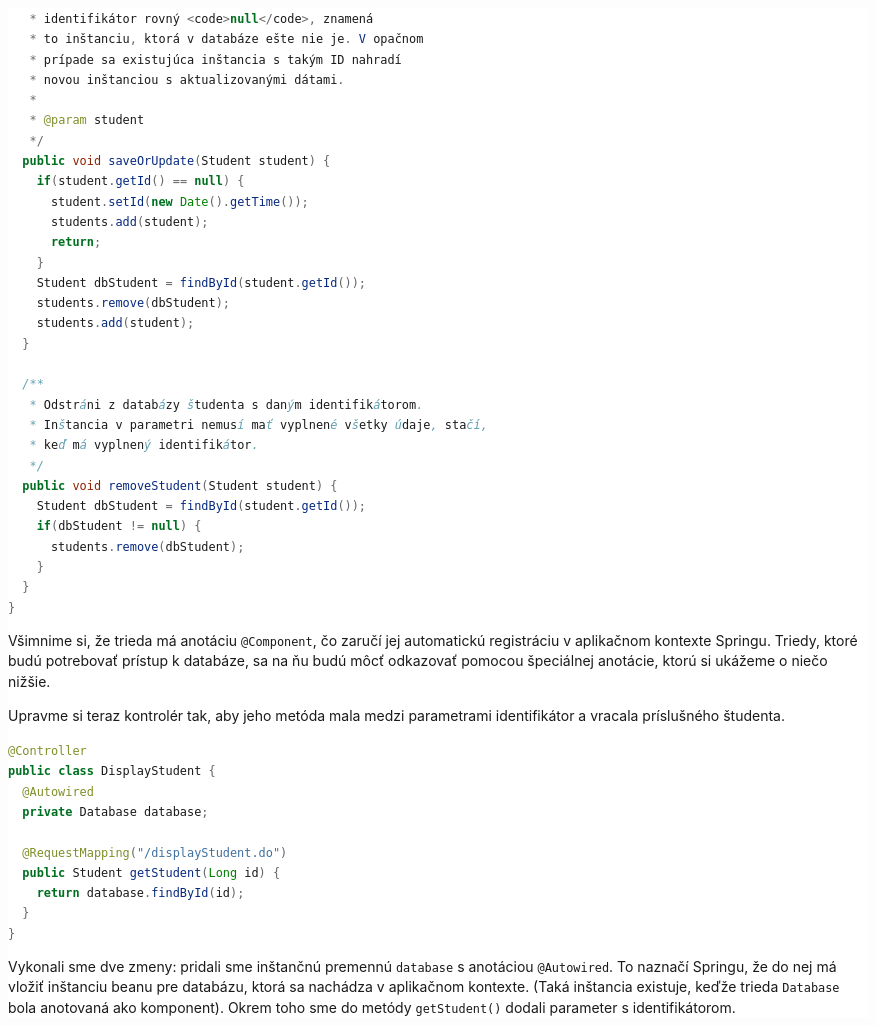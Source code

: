 ```java
   * identifikátor rovný <code>null</code>, znamená
   * to inštanciu, ktorá v databáze ešte nie je. V opačnom 
   * prípade sa existujúca inštancia s takým ID nahradí
   * novou inštanciou s aktualizovanými dátami. 
   * 
   * @param student
   */
  public void saveOrUpdate(Student student) {
    if(student.getId() == null) {
      student.setId(new Date().getTime());
      students.add(student);
      return;
    }
    Student dbStudent = findById(student.getId());
    students.remove(dbStudent);
    students.add(student);
  }
  
  /**
   * Odstráni z databázy študenta s daným identifikátorom.
   * Inštancia v parametri nemusí mať vyplnené všetky údaje, stačí,
   * keď má vyplnený identifikátor.
   */ 
  public void removeStudent(Student student) {
    Student dbStudent = findById(student.getId());
    if(dbStudent != null) {
      students.remove(dbStudent);
    }
  }
}
```
Všimnime si, že trieda má anotáciu `@Component`, čo zaručí jej automatickú registráciu v aplikačnom kontexte Springu. Triedy, ktoré budú potrebovať prístup k databáze, sa na ňu budú môcť odkazovať pomocou špeciálnej anotácie, ktorú si ukážeme o niečo nižšie.

Upravme si teraz kontrolér tak, aby jeho metóda mala medzi parametrami identifikátor a vracala príslušného študenta.
```java
@Controller
public class DisplayStudent {
  @Autowired
  private Database database;

  @RequestMapping("/displayStudent.do")
  public Student getStudent(Long id) {
    return database.findById(id);
  }
}
```
Vykonali sme dve zmeny: pridali sme inštančnú premennú `database` s anotáciou `@Autowired`. To naznačí Springu, že do nej má vložiť inštanciu beanu pre databázu, ktorá sa nachádza v aplikačnom kontexte. (Taká inštancia existuje, keďže trieda `Database` bola anotovaná ako komponent). Okrem toho sme do metódy `getStudent()` dodali parameter s identifikátorom. 
